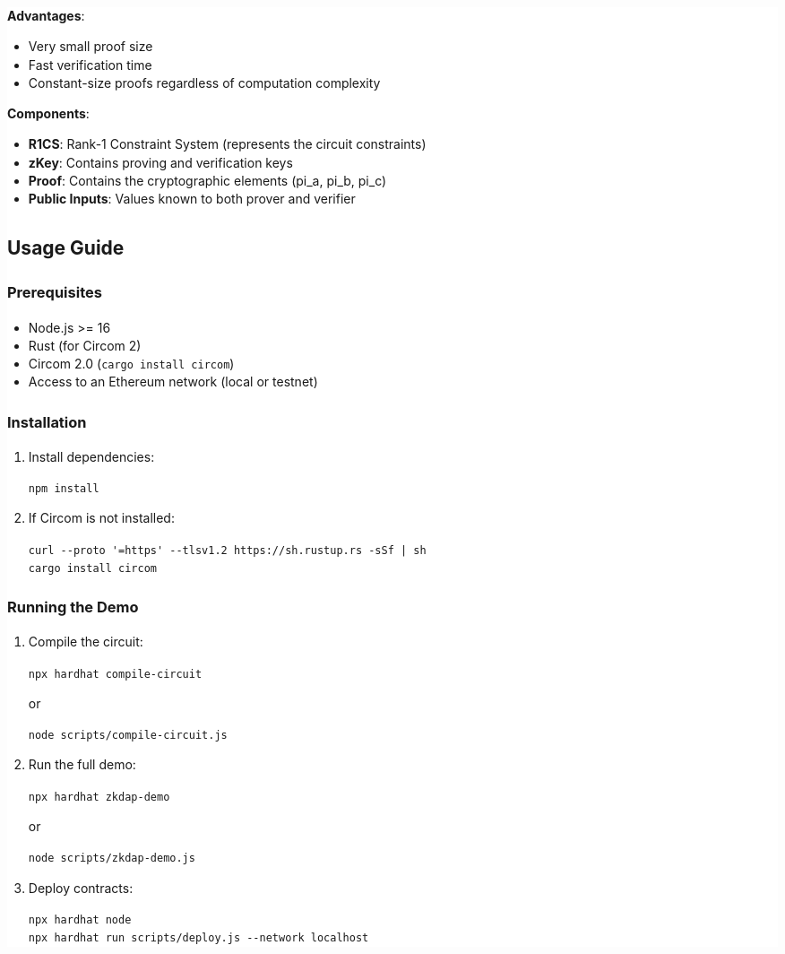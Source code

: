 **Advantages**:
- Very small proof size
- Fast verification time
- Constant-size proofs regardless of computation complexity

**Components**:
- **R1CS**: Rank-1 Constraint System (represents the circuit constraints)
- **zKey**: Contains proving and verification keys
- **Proof**: Contains the cryptographic elements (pi_a, pi_b, pi_c)
- **Public Inputs**: Values known to both prover and verifier

## Usage Guide

### Prerequisites

- Node.js >= 16
- Rust (for Circom 2)
- Circom 2.0 (`cargo install circom`)
- Access to an Ethereum network (local or testnet)

### Installation

1. Install dependencies:
   ```
   npm install
   ```

2. If Circom is not installed:
   ```
   curl --proto '=https' --tlsv1.2 https://sh.rustup.rs -sSf | sh
   cargo install circom
   ```

### Running the Demo

1. Compile the circuit:
   ```
   npx hardhat compile-circuit
   ```
   or
   ```
   node scripts/compile-circuit.js
   ```

2. Run the full demo:
   ```
   npx hardhat zkdap-demo
   ```
   or
   ```
   node scripts/zkdap-demo.js
   ```

3. Deploy contracts:
   ```
   npx hardhat node
   npx hardhat run scripts/deploy.js --network localhost
   ```
